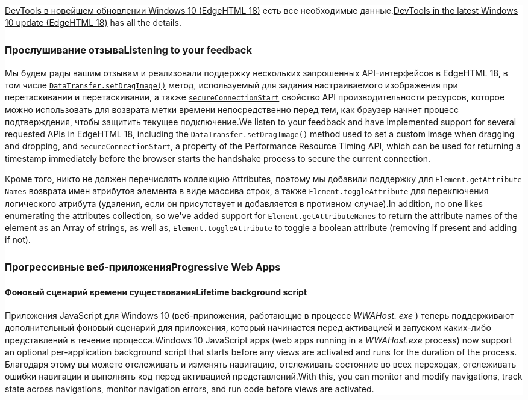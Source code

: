 <span data-ttu-id="7a261-127">[DevTools в новейшем обновлении Windows 10 (EdgeHTML 18)](./devtools-guide/whats-new.md) есть все необходимые данные.</span><span class="sxs-lookup"><span data-stu-id="7a261-127">[DevTools in the latest Windows 10 update (EdgeHTML 18)](./devtools-guide/whats-new.md) has all the details.</span></span>

### <span data-ttu-id="7a261-128">Прослушивание отзыва</span><span class="sxs-lookup"><span data-stu-id="7a261-128">Listening to your feedback</span></span>

<span data-ttu-id="7a261-129">Мы будем рады вашим отзывам и реализовали поддержку нескольких запрошенных API-интерфейсов в EdgeHTML 18, в том числе [`DataTransfer.setDragImage()`](https://developer.mozilla.org/docs/Web/API/DataTransfer/setDragImage) метод, используемый для задания настраиваемого изображения при перетаскивании и перетаскивании, а также [`secureConnectionStart`](https://developer.mozilla.org/docs/Web/API/PerformanceResourceTiming/secureConnectionStart) свойство API производительности ресурсов, которое можно использовать для возврата метки времени непосредственно перед тем, как браузер начнет процесс подтверждения, чтобы защитить текущее подключение.</span><span class="sxs-lookup"><span data-stu-id="7a261-129">We listen to your feedback and have implemented support for several requested APIs in EdgeHTML 18, including the [`DataTransfer.setDragImage()`](https://developer.mozilla.org/docs/Web/API/DataTransfer/setDragImage) method used to set a custom image when dragging and dropping, and [`secureConnectionStart`](https://developer.mozilla.org/docs/Web/API/PerformanceResourceTiming/secureConnectionStart), a property of the Performance Resource Timing API, which can be used for returning a timestamp immediately before the browser starts the handshake process to secure the current connection.</span></span> 

<span data-ttu-id="7a261-130">Кроме того, никто не должен перечислять коллекцию Attributes, поэтому мы добавили поддержку для [`Element.getAttributeNames`](https://developer.mozilla.org/docs/Web/API/Element/getAttributeNames) возврата имен атрибутов элемента в виде массива строк, а также [`Element.toggleAttribute`](https://developer.mozilla.org/docs/Web/API/Element/toggleAttribute) для переключения логического атрибута (удаления, если он присутствует и добавляется в противном случае).</span><span class="sxs-lookup"><span data-stu-id="7a261-130">In addition, no one likes enumerating the attributes collection, so we've added support for [`Element.getAttributeNames`](https://developer.mozilla.org/docs/Web/API/Element/getAttributeNames) to return the attribute names of the element as an Array of strings, as well as, [`Element.toggleAttribute`](https://developer.mozilla.org/docs/Web/API/Element/toggleAttribute) to toggle a boolean attribute (removing if present and adding if not).</span></span>

### <span data-ttu-id="7a261-131">Прогрессивные веб-приложения</span><span class="sxs-lookup"><span data-stu-id="7a261-131">Progressive Web Apps</span></span>

#### <span data-ttu-id="7a261-132">Фоновый сценарий времени существования</span><span class="sxs-lookup"><span data-stu-id="7a261-132">Lifetime background script</span></span>

<span data-ttu-id="7a261-133">Приложения JavaScript для Windows 10 (веб-приложения, работающие в процессе *WWAHost. exe* ) теперь поддерживают дополнительный фоновый сценарий для приложения, который начинается перед активацией и запуском каких-либо представлений в течение процесса.</span><span class="sxs-lookup"><span data-stu-id="7a261-133">Windows 10 JavaScript apps (web apps running in a *WWAHost.exe* process) now support an optional per-application background script that starts before any views are activated and runs for the duration of the process.</span></span> <span data-ttu-id="7a261-134">Благодаря этому вы можете отслеживать и изменять навигацию, отслеживать состояние во всех переходах, отслеживать ошибки навигации и выполнять код перед активацией представлений.</span><span class="sxs-lookup"><span data-stu-id="7a261-134">With this, you can monitor and modify navigations, track state across navigations, monitor navigation errors, and run code before views are activated.</span></span> 
